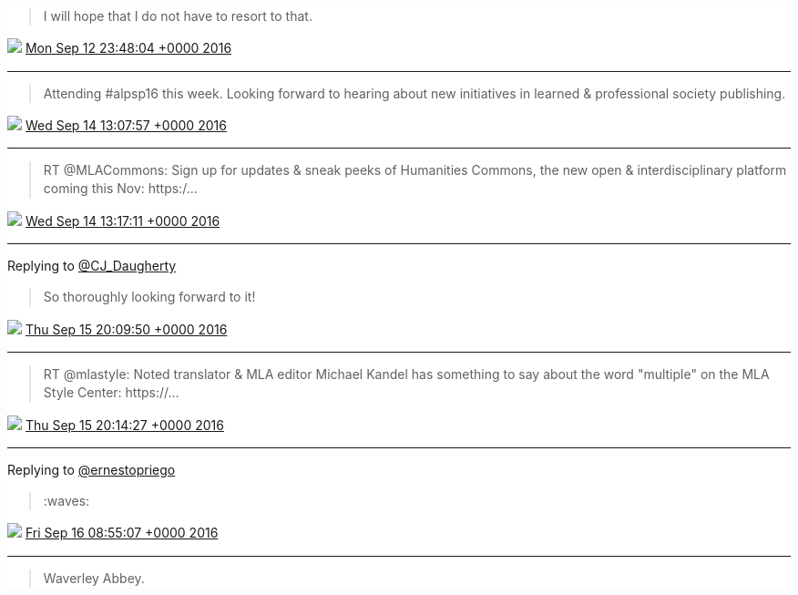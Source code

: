 > I will hope that I do not have to resort to that\.

<img src="../../media/tweet.ico" width="12" /> [Mon Sep 12 23:48:04 +0000 2016](https://twitter.com/kfitz/status/775481131487690752)

----

> Attending \#alpsp16 this week\. Looking forward to hearing about new initiatives in learned &amp; professional society publishing\.

<img src="../../media/tweet.ico" width="12" /> [Wed Sep 14 13:07:57 +0000 2016](https://twitter.com/kfitz/status/776044818862571521)

----

> RT @MLACommons: Sign up for updates &amp; sneak peeks of Humanities Commons, the new open &amp; interdisciplinary platform coming this Nov: https:/…

<img src="../../media/tweet.ico" width="12" /> [Wed Sep 14 13:17:11 +0000 2016](https://twitter.com/kfitz/status/776047140745379840)

----

Replying to [@CJ\_Daugherty](https://twitter.com/CJ_Daugherty/status/776472347192819712)

> So thoroughly looking forward to it\!

<img src="../../media/tweet.ico" width="12" /> [Thu Sep 15 20:09:50 +0000 2016](https://twitter.com/kfitz/status/776513376176529409)

----

> RT @mlastyle: Noted translator &amp; MLA editor Michael Kandel has something to say about the word "multiple" on the MLA Style Center: https://…

<img src="../../media/tweet.ico" width="12" /> [Thu Sep 15 20:14:27 +0000 2016](https://twitter.com/kfitz/status/776514539714121728)

----

Replying to [@ernestopriego](https://twitter.com/ernestopriego/status/776703749662380032)

> :waves:

<img src="../../media/tweet.ico" width="12" /> [Fri Sep 16 08:55:07 +0000 2016](https://twitter.com/kfitz/status/776705964913328128)

----

> Waverley Abbey\. 
> 
